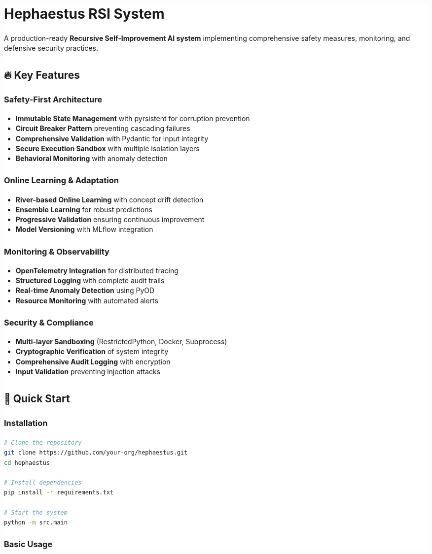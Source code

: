 # Hephaestus RSI System

A production-ready **Recursive Self-Improvement AI system** implementing comprehensive safety measures, monitoring, and defensive security practices.

## 🔥 Key Features

### Safety-First Architecture
- **Immutable State Management** with pyrsistent for corruption prevention
- **Circuit Breaker Pattern** preventing cascading failures
- **Comprehensive Validation** with Pydantic for input integrity
- **Secure Execution Sandbox** with multiple isolation layers
- **Behavioral Monitoring** with anomaly detection

### Online Learning & Adaptation
- **River-based Online Learning** with concept drift detection
- **Ensemble Learning** for robust predictions
- **Progressive Validation** ensuring continuous improvement
- **Model Versioning** with MLflow integration

### Monitoring & Observability
- **OpenTelemetry Integration** for distributed tracing
- **Structured Logging** with complete audit trails
- **Real-time Anomaly Detection** using PyOD
- **Resource Monitoring** with automated alerts

### Security & Compliance
- **Multi-layer Sandboxing** (RestrictedPython, Docker, Subprocess)
- **Cryptographic Verification** of system integrity
- **Comprehensive Audit Logging** with encryption
- **Input Validation** preventing injection attacks

## 🚀 Quick Start

### Installation

```bash
# Clone the repository
git clone https://github.com/your-org/hephaestus.git
cd hephaestus

# Install dependencies
pip install -r requirements.txt

# Start the system
python -m src.main
```

### Basic Usage
